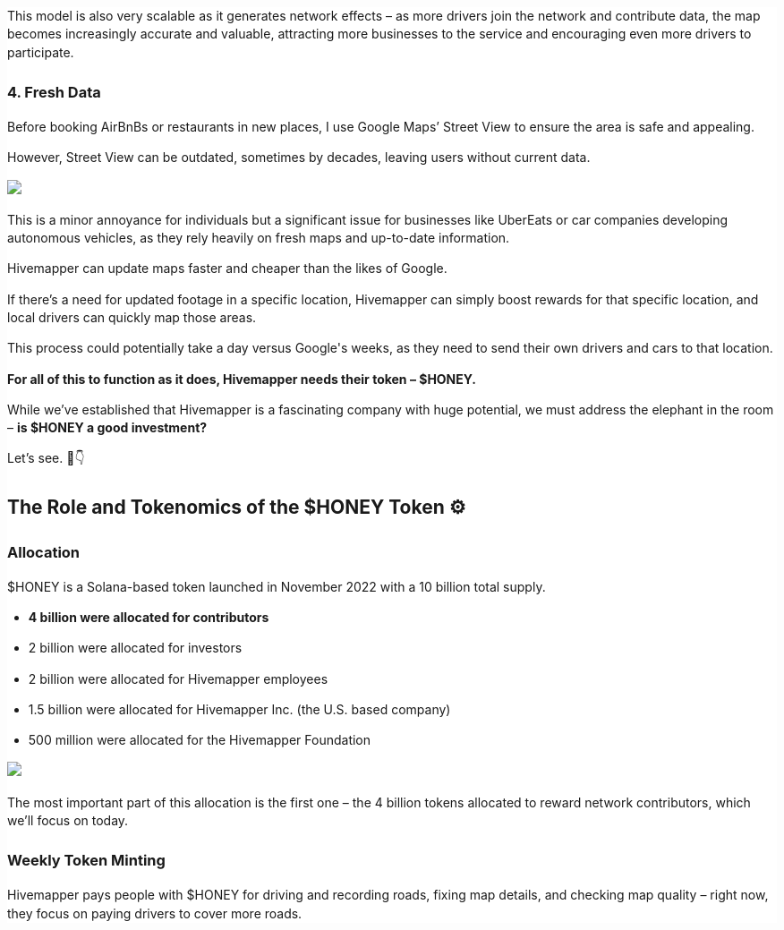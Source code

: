 This model is also very scalable as it generates network effects – as more drivers join the network and contribute data, the map becomes increasingly accurate and valuable, attracting more businesses to the service and encouraging even more drivers to participate.

### **4. Fresh Data**

Before booking AirBnBs or restaurants in new places, I use Google Maps’ Street View to ensure the area is safe and appealing. 

However, Street View can be outdated, sometimes by decades, leaving users without current data. 

![](https://storage.googleapis.com/papyrus_images/b8ad164ea54d22a7c690a05a70e6b962.png)

This is a minor annoyance for individuals but a significant issue for businesses like UberEats or car companies developing autonomous vehicles, as they rely heavily on fresh maps and up-to-date information. 

Hivemapper can update maps faster and cheaper than the likes of Google.

If there’s a need for updated footage in a specific location, Hivemapper can simply boost rewards for that specific location, and local drivers can quickly map those areas. 

This process could potentially take a day versus Google's weeks, as they need to send their own drivers and cars to that location. 

**For all of this to function as it does, Hivemapper needs their token – $HONEY.** 

While we’ve established that Hivemapper is a fascinating company with huge potential, we must address the elephant in the room – **is $HONEY a good investment?**

Let’s see. 👀👇️ 

## **The Role and Tokenomics of the $HONEY Token** ⚙️

### **Allocation** 

$HONEY is a Solana-based token launched in November 2022 with a 10 billion total supply. 

- **4 billion were allocated for contributors** 
    
- 2 billion were allocated for investors 
    
- 2 billion were allocated for Hivemapper employees
    
- 1.5 billion were allocated for Hivemapper Inc. (the U.S. based company)
    
- 500 million were allocated for the Hivemapper Foundation 
    

![](https://storage.googleapis.com/papyrus_images/1474319ad2dfd11c534fa03cade6dc8b.png)

The most important part of this allocation is the first one – the 4 billion tokens allocated to reward network contributors, which we’ll focus on today.  

### **Weekly Token Minting** 

Hivemapper pays people with $HONEY for driving and recording roads, fixing map details, and checking map quality – right now, they focus on paying drivers to cover more roads.
